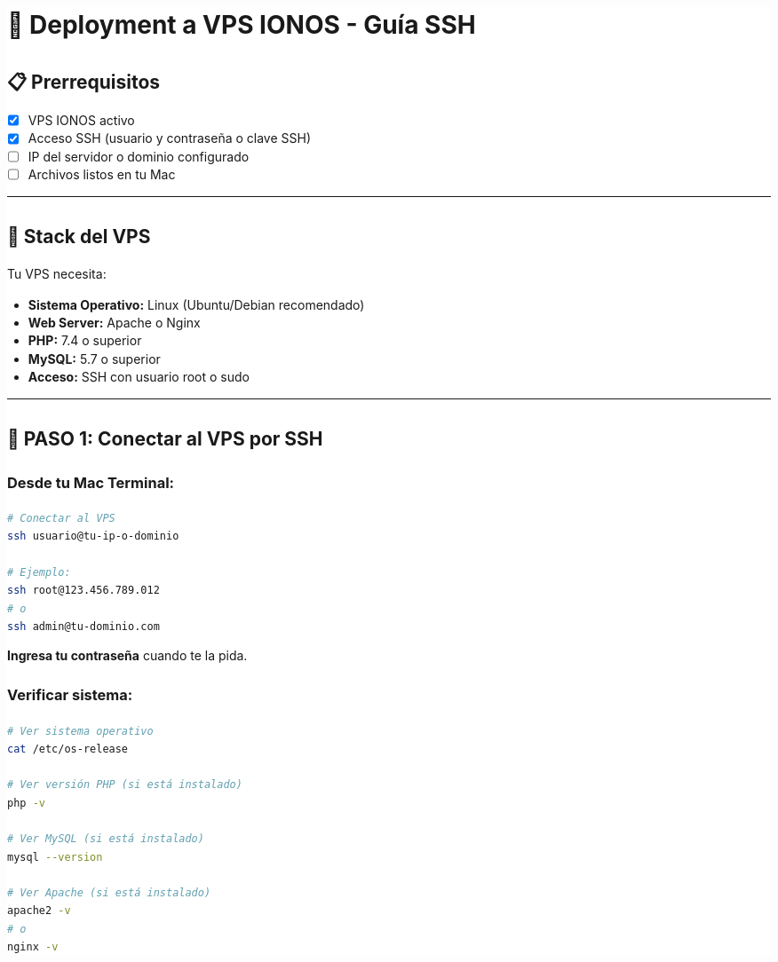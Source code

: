 # 🚀 Deployment a VPS IONOS - Guía SSH

## 📋 Prerrequisitos

- [x] VPS IONOS activo
- [x] Acceso SSH (usuario y contraseña o clave SSH)
- [ ] IP del servidor o dominio configurado
- [ ] Archivos listos en tu Mac

---

## 🔧 Stack del VPS

Tu VPS necesita:

- **Sistema Operativo:** Linux (Ubuntu/Debian recomendado)
- **Web Server:** Apache o Nginx
- **PHP:** 7.4 o superior
- **MySQL:** 5.7 o superior
- **Acceso:** SSH con usuario root o sudo

---

## 📡 PASO 1: Conectar al VPS por SSH

### Desde tu Mac Terminal:

```bash
# Conectar al VPS
ssh usuario@tu-ip-o-dominio

# Ejemplo:
ssh root@123.456.789.012
# o
ssh admin@tu-dominio.com
```

**Ingresa tu contraseña** cuando te la pida.

### Verificar sistema:

```bash
# Ver sistema operativo
cat /etc/os-release

# Ver versión PHP (si está instalado)
php -v

# Ver MySQL (si está instalado)
mysql --version

# Ver Apache (si está instalado)
apache2 -v
# o
nginx -v
```
